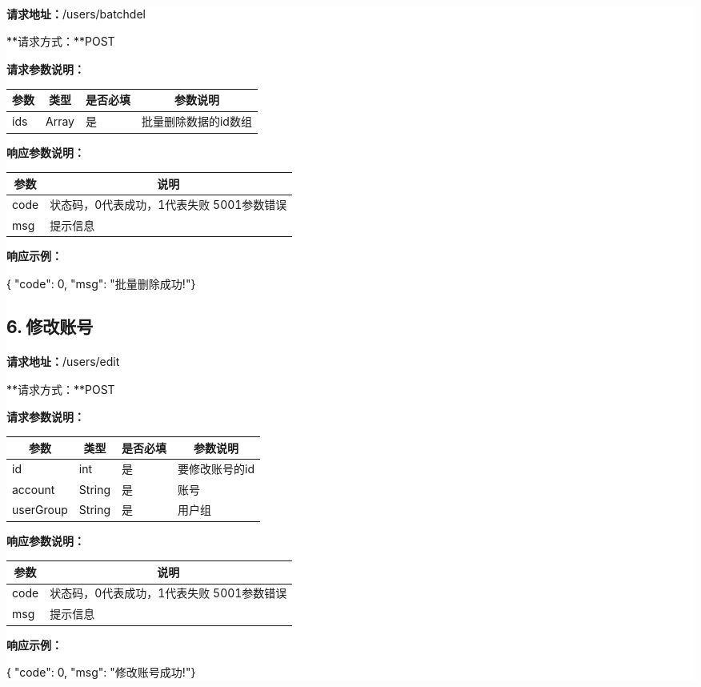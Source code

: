 **请求地址：**/users/batchdel

**请求方式：**POST

**请求参数说明：**

| 参数 | 类型  | 是否必填 | 参数说明             |
| ---- | ----- | -------- | -------------------- |
| ids  | Array | 是       | 批量删除数据的id数组 |



**响应参数说明：**

| 参数 | 说明                                      |
| ---- | ----------------------------------------- |
| code | 状态码，0代表成功，1代表失败 5001参数错误 |
| msg  | 提示信息                                  |



**响应示例：**

{  "code": 0,  "msg": "批量删除成功!"}



##             6.     **修改账号**

**请求地址：**/users/edit

**请求方式：**POST

**请求参数说明：**

| 参数      | 类型   | 是否必填 | 参数说明       |
| --------- | ------ | -------- | -------------- |
| id        | int    | 是       | 要修改账号的id |
| account   | String | 是       | 账号           |
| userGroup | String | 是       | 用户组         |



**响应参数说明：**

| 参数 | 说明                                      |
| ---- | ----------------------------------------- |
| code | 状态码，0代表成功，1代表失败 5001参数错误 |
| msg  | 提示信息                                  |



**响应示例：**

{  "code": 0,  "msg": "修改账号成功!"}

